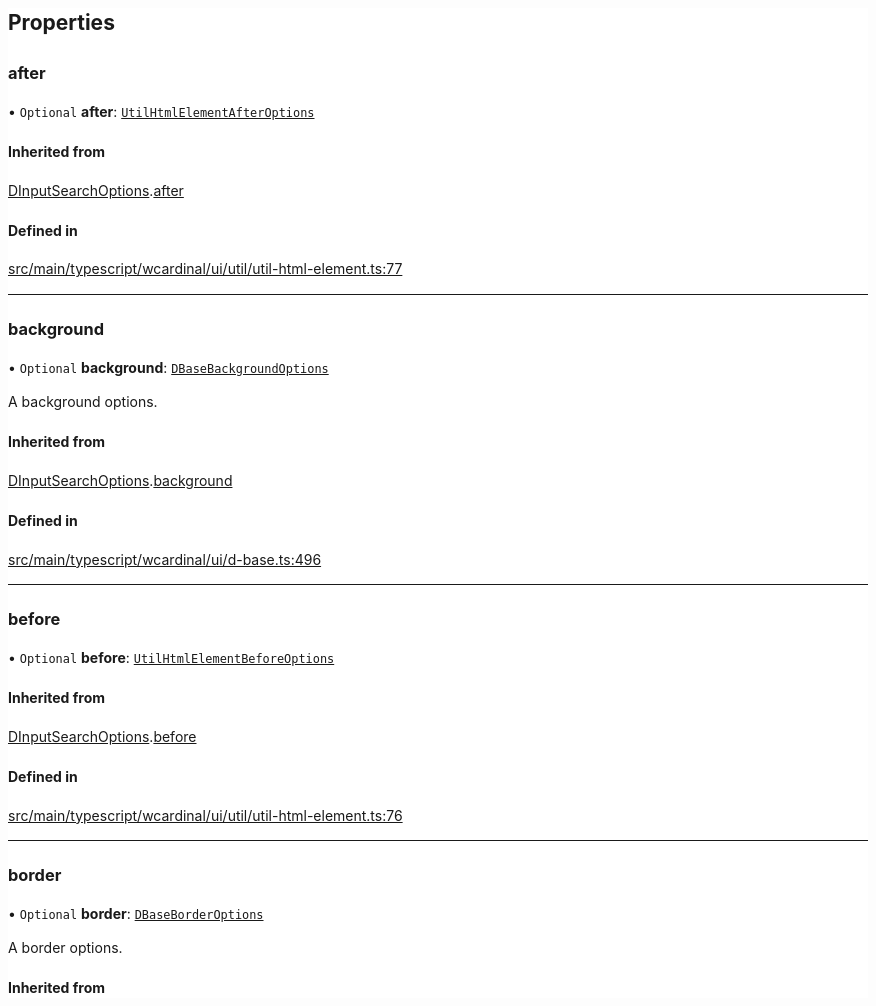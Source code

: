 ## Properties

### after

• `Optional` **after**: [`UtilHtmlElementAfterOptions`](UtilHtmlElementAfterOptions.md)

#### Inherited from

[DInputSearchOptions](DInputSearchOptions.md).[after](DInputSearchOptions.md#after)

#### Defined in

[src/main/typescript/wcardinal/ui/util/util-html-element.ts:77](https://github.com/winter-cardinal/winter-cardinal-ui/blob/v0.407.0/src/main/typescript/wcardinal/ui/util/util-html-element.ts#L77)

___

### background

• `Optional` **background**: [`DBaseBackgroundOptions`](DBaseBackgroundOptions.md)

A background options.

#### Inherited from

[DInputSearchOptions](DInputSearchOptions.md).[background](DInputSearchOptions.md#background)

#### Defined in

[src/main/typescript/wcardinal/ui/d-base.ts:496](https://github.com/winter-cardinal/winter-cardinal-ui/blob/v0.407.0/src/main/typescript/wcardinal/ui/d-base.ts#L496)

___

### before

• `Optional` **before**: [`UtilHtmlElementBeforeOptions`](UtilHtmlElementBeforeOptions.md)

#### Inherited from

[DInputSearchOptions](DInputSearchOptions.md).[before](DInputSearchOptions.md#before)

#### Defined in

[src/main/typescript/wcardinal/ui/util/util-html-element.ts:76](https://github.com/winter-cardinal/winter-cardinal-ui/blob/v0.407.0/src/main/typescript/wcardinal/ui/util/util-html-element.ts#L76)

___

### border

• `Optional` **border**: [`DBaseBorderOptions`](DBaseBorderOptions.md)

A border options.

#### Inherited from
